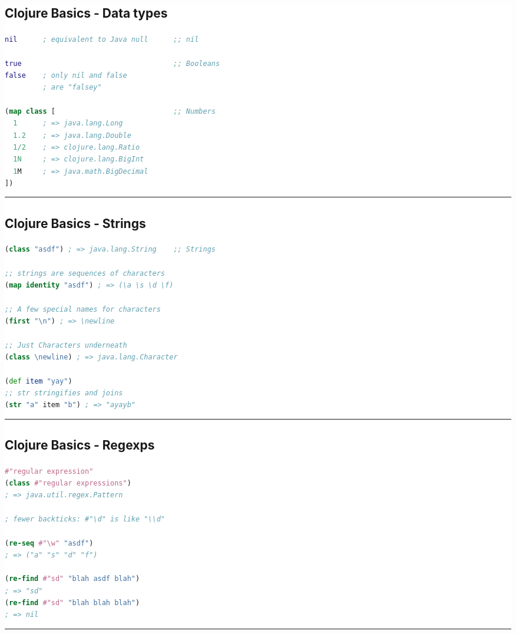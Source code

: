 
## Clojure Basics - Data types
```clojure
nil      ; equivalent to Java null      ;; nil

true                                    ;; Booleans
false    ; only nil and false
         ; are "falsey"

(map class [                            ;; Numbers
  1      ; => java.lang.Long
  1.2    ; => java.lang.Double
  1/2    ; => clojure.lang.Ratio
  1N     ; => clojure.lang.BigInt
  1M     ; => java.math.BigDecimal
])
```

---

## Clojure Basics - Strings
```clojure
(class "asdf") ; => java.lang.String    ;; Strings

;; strings are sequences of characters
(map identity "asdf") ; => (\a \s \d \f)

;; A few special names for characters
(first "\n") ; => \newline

;; Just Characters underneath
(class \newline) ; => java.lang.Character

(def item "yay")
;; str stringifies and joins
(str "a" item "b") ; => "ayayb"
```

---

## Clojure Basics - Regexps
```clojure
#"regular expression"
(class #"regular expressions")
; => java.util.regex.Pattern

; fewer backticks: #"\d" is like "\\d"

(re-seq #"\w" "asdf")
; => ("a" "s" "d" "f")

(re-find #"sd" "blah asdf blah")
; => "sd"
(re-find #"sd" "blah blah blah")
; => nil
```

---
